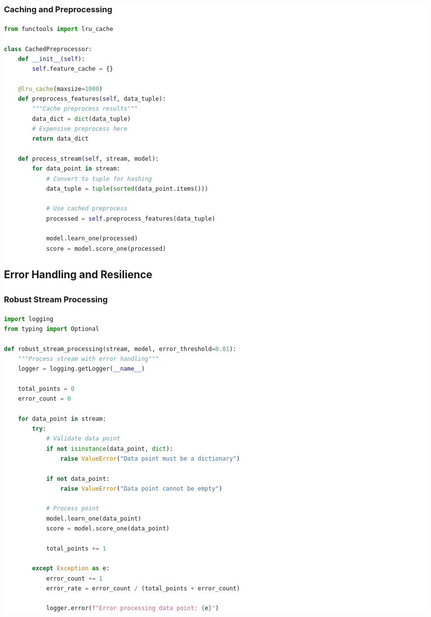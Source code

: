 ### Caching and Preprocessing

```python
from functools import lru_cache

class CachedPreprocessor:
    def __init__(self):
        self.feature_cache = {}
    
    @lru_cache(maxsize=1000)
    def preprocess_features(self, data_tuple):
        """Cache preprocess results"""
        data_dict = dict(data_tuple)
        # Expensive preprocess here
        return data_dict
    
    def process_stream(self, stream, model):
        for data_point in stream:
            # Convert to tuple for hashing
            data_tuple = tuple(sorted(data_point.items()))
            
            # Use cached preprocess
            processed = self.preprocess_features(data_tuple)
            
            model.learn_one(processed)
            score = model.score_one(processed)
```

## Error Handling and Resilience

### Robust Stream Processing

```python
import logging
from typing import Optional

def robust_stream_processing(stream, model, error_threshold=0.01):
    """Process stream with error handling"""
    logger = logging.getLogger(__name__)
    
    total_points = 0
    error_count = 0
    
    for data_point in stream:
        try:
            # Validate data point
            if not isinstance(data_point, dict):
                raise ValueError("Data point must be a dictionary")
            
            if not data_point:
                raise ValueError("Data point cannot be empty")
            
            # Process point
            model.learn_one(data_point)
            score = model.score_one(data_point)
            
            total_points += 1
            
        except Exception as e:
            error_count += 1
            error_rate = error_count / (total_points + error_count)
            
            logger.error(f"Error processing data point: {e}")
```